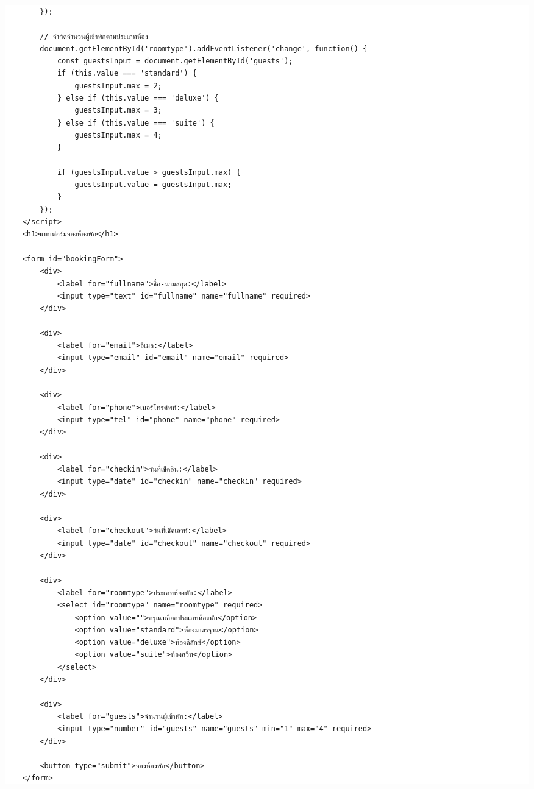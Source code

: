 ```
        });
    
        // จำกัดจำนวนผู้เข้าพักตามประเภทห้อง
        document.getElementById('roomtype').addEventListener('change', function() {
            const guestsInput = document.getElementById('guests');
            if (this.value === 'standard') {
                guestsInput.max = 2;
            } else if (this.value === 'deluxe') {
                guestsInput.max = 3;
            } else if (this.value === 'suite') {
                guestsInput.max = 4;
            }
            
            if (guestsInput.value > guestsInput.max) {
                guestsInput.value = guestsInput.max;
            }
        });
    </script>
    <h1>แบบฟอร์มจองห้องพัก</h1>
    
    <form id="bookingForm">
        <div>
            <label for="fullname">ชื่อ-นามสกุล:</label>
            <input type="text" id="fullname" name="fullname" required>
        </div>

        <div>
            <label for="email">อีเมล:</label>
            <input type="email" id="email" name="email" required>
        </div>

        <div>
            <label for="phone">เบอร์โทรศัพท์:</label>
            <input type="tel" id="phone" name="phone" required>
        </div>

        <div>
            <label for="checkin">วันที่เช็คอิน:</label>
            <input type="date" id="checkin" name="checkin" required>
        </div>

        <div>
            <label for="checkout">วันที่เช็คเอาท์:</label>
            <input type="date" id="checkout" name="checkout" required>
        </div>

        <div>
            <label for="roomtype">ประเภทห้องพัก:</label>
            <select id="roomtype" name="roomtype" required>
                <option value="">กรุณาเลือกประเภทห้องพัก</option>
                <option value="standard">ห้องมาตรฐาน</option>
                <option value="deluxe">ห้องดีลักซ์</option>
                <option value="suite">ห้องสวีท</option>
            </select>
        </div>

        <div>
            <label for="guests">จำนวนผู้เข้าพัก:</label>
            <input type="number" id="guests" name="guests" min="1" max="4" required>
        </div>

        <button type="submit">จองห้องพัก</button>
    </form>
```